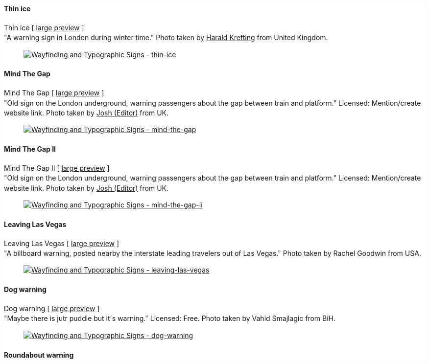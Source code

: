  

#### Thin ice

Thin ice [ [large preview](https://archive.smashing.media/assets/344dbf88-fdf9-42bb-adb4-46f01eedd629/b4162c63-455f-463f-8688-c132665402a0/full-thin-ice.jpg) ]  
"A warning sign in London during winter time." Photo taken by [Harald Krefting](https://www.flickr.com/photos/harald/) from United Kingdom.

<figure><a rel="nofollow" href="https://archive.smashing.media/assets/344dbf88-fdf9-42bb-adb4-46f01eedd629/b4162c63-455f-463f-8688-c132665402a0/full-thin-ice.jpg" title="Large Preview"><img src="https://archive.smashing.media/assets/344dbf88-fdf9-42bb-adb4-46f01eedd629/960ef1e6-708e-488e-943c-879a1f5a9751/short-thin-ice.jpg" width="500" height="333" alt="Wayfinding and Typographic Signs - thin-ice" /></a></figure>

 

#### Mind The Gap

Mind The Gap [ [large preview](https://archive.smashing.media/assets/344dbf88-fdf9-42bb-adb4-46f01eedd629/26b18144-3b7b-4bd8-9dfb-e2a5fbbd8f88/full-mindthegap.jpg) ]  
"Old sign on the London underground, warning passengers about the gap between train and platform." Licensed: Mention/create website link. Photo taken by [Josh (Editor)](https://jooedo.com) from UK.

<figure><a rel="nofollow" href="https://archive.smashing.media/assets/344dbf88-fdf9-42bb-adb4-46f01eedd629/26b18144-3b7b-4bd8-9dfb-e2a5fbbd8f88/full-mindthegap.jpg" title="Large Preview"><img src="https://archive.smashing.media/assets/344dbf88-fdf9-42bb-adb4-46f01eedd629/6c2d0583-f635-4227-afe9-a38ff63857b1/short-mindthegap.jpg" width="500" height="290" alt="Wayfinding and Typographic Signs - mind-the-gap" /></a></figure>

 

#### Mind The Gap II

Mind The Gap II [ [large preview](https://archive.smashing.media/assets/344dbf88-fdf9-42bb-adb4-46f01eedd629/180569aa-65b8-449d-874d-6750a1978a89/full-mindthegapii.jpg) ]  
"Old sign on the London underground, warning passengers about the gap between train and platform." Licensed: Mention/create website link. Photo taken by [Josh (Editor)](https://jooedo.com) from UK.

<figure><a rel="nofollow" href="https://archive.smashing.media/assets/344dbf88-fdf9-42bb-adb4-46f01eedd629/180569aa-65b8-449d-874d-6750a1978a89/full-mindthegapii.jpg" title="Large Preview"><img src="https://archive.smashing.media/assets/344dbf88-fdf9-42bb-adb4-46f01eedd629/1ae14e9c-88a0-4d0d-959f-3d8ef06af6f5/short-mindthegapii.jpg" width="500" height="256" alt="Wayfinding and Typographic Signs - mind-the-gap-ii" /></a></figure>

 

#### Leaving Las Vegas

Leaving Las Vegas [ [large preview](https://archive.smashing.media/assets/344dbf88-fdf9-42bb-adb4-46f01eedd629/0071e722-b433-407a-8222-3204748fe47b/full-leaving-las-vegas.jpg) ]  
"A billboard warning, posted nearby the interstate leading travelers out of Las Vegas." Photo taken by Rachel Goodwin from USA.

<figure><a rel="nofollow" href="https://archive.smashing.media/assets/344dbf88-fdf9-42bb-adb4-46f01eedd629/0071e722-b433-407a-8222-3204748fe47b/full-leaving-las-vegas.jpg" title="Large Preview"><img src="https://archive.smashing.media/assets/344dbf88-fdf9-42bb-adb4-46f01eedd629/d29b9065-047d-4570-a2e7-91391a1fb7c9/short-leaving-las-vegas.jpg" width="500" height="335" alt="Wayfinding and Typographic Signs - leaving-las-vegas" /></a></figure>

 

#### Dog warning

Dog warning [ [large preview](https://archive.smashing.media/assets/344dbf88-fdf9-42bb-adb4-46f01eedd629/40734b31-5ce4-4976-8e82-c362668e8535/full-dog-warning.jpg) ]  
"Maybe there is jutr puddle but it's warning." Licensed: Free. Photo taken by Vahid Smajlagic from BiH.

<figure><a rel="nofollow" href="https://archive.smashing.media/assets/344dbf88-fdf9-42bb-adb4-46f01eedd629/40734b31-5ce4-4976-8e82-c362668e8535/full-dog-warning.jpg" title="Large Preview"><img src="https://archive.smashing.media/assets/344dbf88-fdf9-42bb-adb4-46f01eedd629/d9eabc9c-5fa3-40a4-b10c-df5b23d0c521/short-dog-warning.jpg" width="500" height="333" alt="Wayfinding and Typographic Signs - dog-warning" /></a></figure>

 

#### Roundabout warning
